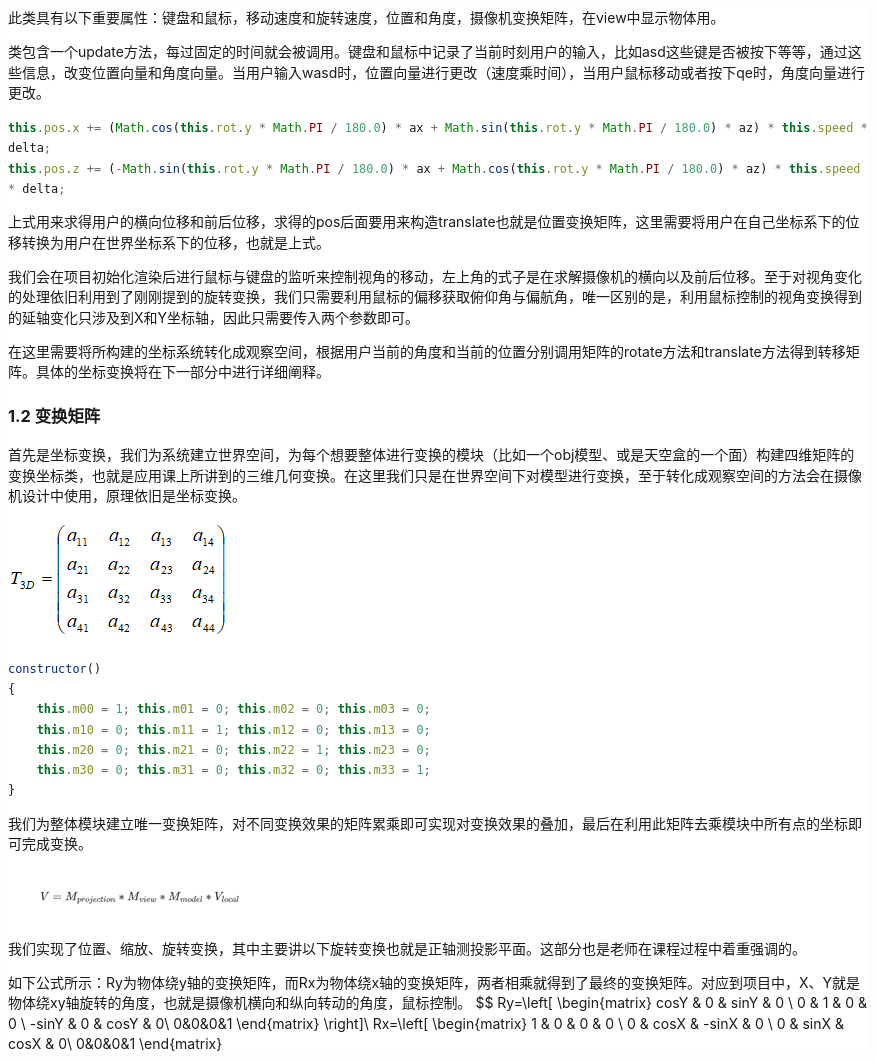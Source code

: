 此类具有以下重要属性：键盘和鼠标，移动速度和旋转速度，位置和角度，摄像机变换矩阵，在view中显示物体用。

类包含一个update方法，每过固定的时间就会被调用。键盘和鼠标中记录了当前时刻用户的输入，比如asd这些键是否被按下等等，通过这些信息，改变位置向量和角度向量。当用户输入wasd时，位置向量进行更改（速度乘时间），当用户鼠标移动或者按下qe时，角度向量进行更改。

```javascript
this.pos.x += (Math.cos(this.rot.y * Math.PI / 180.0) * ax + Math.sin(this.rot.y * Math.PI / 180.0) * az) * this.speed * delta;
this.pos.z += (-Math.sin(this.rot.y * Math.PI / 180.0) * ax + Math.cos(this.rot.y * Math.PI / 180.0) * az) * this.speed * delta;
```

上式用来求得用户的横向位移和前后位移，求得的pos后面要用来构造translate也就是位置变换矩阵，这里需要将用户在自己坐标系下的位移转换为用户在世界坐标系下的位移，也就是上式。

我们会在项目初始化渲染后进行鼠标与键盘的监听来控制视角的移动，左上角的式子是在求解摄像机的横向以及前后位移。至于对视角变化的处理依旧利用到了刚刚提到的旋转变换，我们只需要利用鼠标的偏移获取俯仰角与偏航角，唯一区别的是，利用鼠标控制的视角变换得到的延轴变化只涉及到X和Y坐标轴，因此只需要传入两个参数即可。

在这里需要将所构建的坐标系统转化成观察空间，根据用户当前的角度和当前的位置分别调用矩阵的rotate方法和translate方法得到转移矩阵。具体的坐标变换将在下一部分中进行详细阐释。

### 1.2 变换矩阵

首先是坐标变换，我们为系统建立世界空间，为每个想要整体进行变换的模块（比如一个obj模型、或是天空盒的一个面）构建四维矩阵的变换坐标类，也就是应用课上所讲到的三维几何变换。在这里我们只是在世界空间下对模型进行变换，至于转化成观察空间的方法会在摄像机设计中使用，原理依旧是坐标变换。

![image-20220114222553153](刘昕宇.assets/image-20220114222553153.png)

```javascript
constructor()
{
    this.m00 = 1; this.m01 = 0; this.m02 = 0; this.m03 = 0;
    this.m10 = 0; this.m11 = 1; this.m12 = 0; this.m13 = 0;
    this.m20 = 0; this.m21 = 0; this.m22 = 1; this.m23 = 0;
    this.m30 = 0; this.m31 = 0; this.m32 = 0; this.m33 = 1;
}
```

我们为整体模块建立唯一变换矩阵，对不同变换效果的矩阵累乘即可实现对变换效果的叠加，最后在利用此矩阵去乘模块中所有点的坐标即可完成变换。

![image-20220114224414668](刘昕宇.assets/image-20220114224414668.png)

我们实现了位置、缩放、旋转变换，其中主要讲以下旋转变换也就是正轴测投影平面。这部分也是老师在课程过程中着重强调的。

如下公式所示：Ry为物体绕y轴的变换矩阵，而Rx为物体绕x轴的变换矩阵，两者相乘就得到了最终的变换矩阵。对应到项目中，X、Y就是物体绕xy轴旋转的角度，也就是摄像机横向和纵向转动的角度，鼠标控制。
$$
Ry=\left[
 \begin{matrix}
   cosY & 0 & sinY & 0 \\
   0 & 1 & 0 & 0 \\
   -sinY & 0 & cosY & 0\\
   0&0&0&1
  \end{matrix}
  \right]\\
  Rx=\left[
 \begin{matrix}
   1 & 0 & 0 & 0 \\
   0 & cosX & -sinX & 0 \\
   0 & sinX & cosX & 0\\
   0&0&0&1
  \end{matrix}